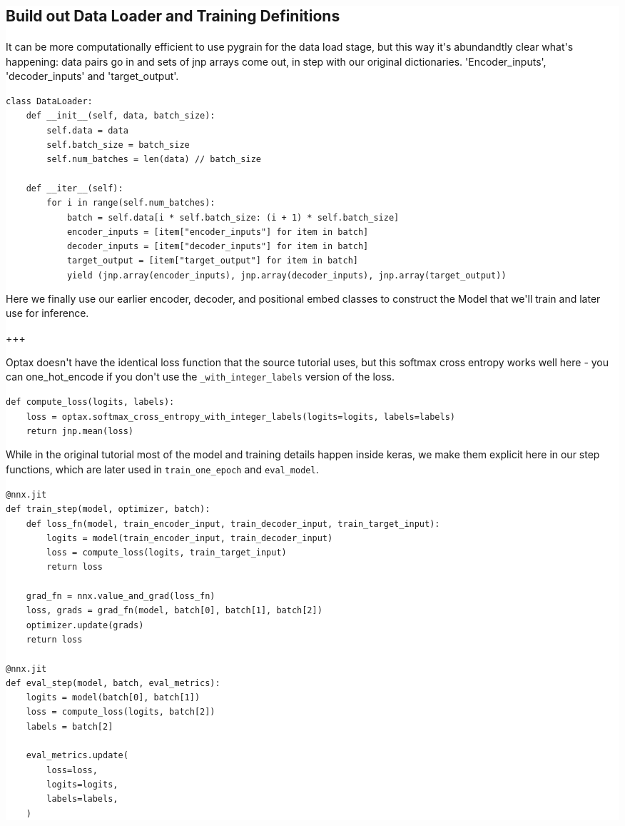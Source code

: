 ```{code-cell} ipython3
```

## Build out Data Loader and Training Definitions
It can be more computationally efficient to use pygrain for the data load stage, but this way it's abundandtly clear what's happening: data pairs go in and sets of jnp arrays come out, in step with our original dictionaries. 'Encoder_inputs', 'decoder_inputs' and 'target_output'.

```{code-cell} ipython3
class DataLoader:
    def __init__(self, data, batch_size):
        self.data = data
        self.batch_size = batch_size
        self.num_batches = len(data) // batch_size

    def __iter__(self):
        for i in range(self.num_batches):
            batch = self.data[i * self.batch_size: (i + 1) * self.batch_size]
            encoder_inputs = [item["encoder_inputs"] for item in batch]
            decoder_inputs = [item["decoder_inputs"] for item in batch]
            target_output = [item["target_output"] for item in batch]
            yield (jnp.array(encoder_inputs), jnp.array(decoder_inputs), jnp.array(target_output))
```

Here we finally use our earlier encoder, decoder, and positional embed classes to construct the Model that we'll train and later use for inference.

+++

Optax doesn't have the identical loss function that the source tutorial uses, but this softmax cross entropy works well here - you can one_hot_encode if you don't use the `_with_integer_labels` version of the loss.

```{code-cell} ipython3
def compute_loss(logits, labels):
    loss = optax.softmax_cross_entropy_with_integer_labels(logits=logits, labels=labels)
    return jnp.mean(loss)
```

While in the original tutorial most of the model and training details happen inside keras, we make them explicit here in our step functions, which are later used in `train_one_epoch` and `eval_model`.

```{code-cell} ipython3
@nnx.jit
def train_step(model, optimizer, batch):
    def loss_fn(model, train_encoder_input, train_decoder_input, train_target_input):
        logits = model(train_encoder_input, train_decoder_input)
        loss = compute_loss(logits, train_target_input)
        return loss

    grad_fn = nnx.value_and_grad(loss_fn)
    loss, grads = grad_fn(model, batch[0], batch[1], batch[2])
    optimizer.update(grads)
    return loss

@nnx.jit
def eval_step(model, batch, eval_metrics):
    logits = model(batch[0], batch[1])
    loss = compute_loss(logits, batch[2])
    labels = batch[2]

    eval_metrics.update(
        loss=loss,
        logits=logits,
        labels=labels,
    )    
```
